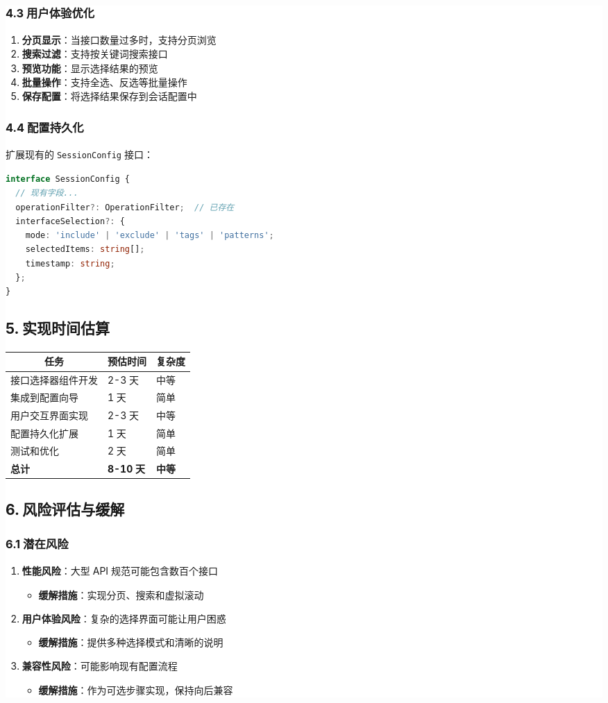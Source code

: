 
### 4.3 用户体验优化

1. **分页显示**：当接口数量过多时，支持分页浏览
2. **搜索过滤**：支持按关键词搜索接口
3. **预览功能**：显示选择结果的预览
4. **批量操作**：支持全选、反选等批量操作
5. **保存配置**：将选择结果保存到会话配置中

### 4.4 配置持久化

扩展现有的 `SessionConfig` 接口：

```typescript
interface SessionConfig {
  // 现有字段...
  operationFilter?: OperationFilter;  // 已存在
  interfaceSelection?: {
    mode: 'include' | 'exclude' | 'tags' | 'patterns';
    selectedItems: string[];
    timestamp: string;
  };
}
```

## 5. 实现时间估算

| 任务 | 预估时间 | 复杂度 |
|------|----------|--------|
| 接口选择器组件开发 | 2-3 天 | 中等 |
| 集成到配置向导 | 1 天 | 简单 |
| 用户交互界面实现 | 2-3 天 | 中等 |
| 配置持久化扩展 | 1 天 | 简单 |
| 测试和优化 | 2 天 | 简单 |
| **总计** | **8-10 天** | **中等** |

## 6. 风险评估与缓解

### 6.1 潜在风险

1. **性能风险**：大型 API 规范可能包含数百个接口
   - **缓解措施**：实现分页、搜索和虚拟滚动

2. **用户体验风险**：复杂的选择界面可能让用户困惑
   - **缓解措施**：提供多种选择模式和清晰的说明

3. **兼容性风险**：可能影响现有配置流程
   - **缓解措施**：作为可选步骤实现，保持向后兼容
